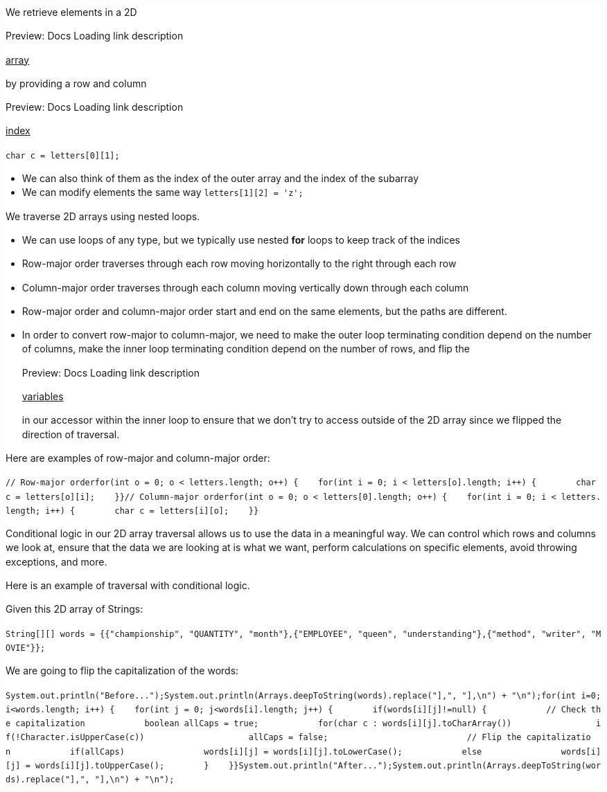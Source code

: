 We retrieve elements in a 2D

Preview: Docs Loading link description

[array](https://www.codecademy.com/resources/docs/general/data-structures/array)

by providing a row and column

Preview: Docs Loading link description

[index](https://www.codecademy.com/resources/docs/general/database/index)

`char c = letters[0][1];`

-   We can also think of them as the index of the outer array and the index of the subarray
-   We can modify elements the same way `letters[1][2] = 'z';`

We traverse 2D arrays using nested loops.

-   We can use loops of any type, but we typically use nested **for** loops to keep track of the indices
-   Row-major order traverses through each row moving horizontally to the right through each row
-   Column-major order traverses through each column moving vertically down through each column
-   Row-major order and column-major order start and end on the same elements, but the paths are different.
-   In order to convert row-major to column-major, we need to make the outer loop terminating condition depend on the number of columns, make the inner loop terminating condition depend on the number of rows, and flip the

    Preview: Docs Loading link description

    [variables](https://www.codecademy.com/resources/docs/general/julia/variables)

    in our accessor within the inner loop to ensure that we don’t try to access outside of the 2D array since we flipped the direction of traversal.

Here are examples of row-major and column-major order:

```
// Row-major orderfor(int o = 0; o < letters.length; o++) {    for(int i = 0; i < letters[o].length; i++) {        char c = letters[o][i];    }}// Column-major orderfor(int o = 0; o < letters[0].length; o++) {    for(int i = 0; i < letters.length; i++) {        char c = letters[i][o];    }}
```

Conditional logic in our 2D array traversal allows us to use the data in a meaningful way. We can control which rows and columns we look at, ensure that the data we are looking at is what we want, perform calculations on specific elements, avoid throwing exceptions, and more.

Here is an example of traversal with conditional logic.

Given this 2D array of Strings:

```
String[][] words = {{"championship", "QUANTITY", "month"},{"EMPLOYEE", "queen", "understanding"},{"method", "writer", "MOVIE"}};
```

We are going to flip the capitalization of the words:

```
System.out.println("Before...");System.out.println(Arrays.deepToString(words).replace("],", "],\n") + "\n");for(int i=0; i<words.length; i++) {    for(int j = 0; j<words[i].length; j++) {        if(words[i][j]!=null) {            // Check the capitalization            boolean allCaps = true;            for(char c : words[i][j].toCharArray())                 if(!Character.isUpperCase(c))                     allCaps = false;                            // Flip the capitalization            if(allCaps)                words[i][j] = words[i][j].toLowerCase();            else                words[i][j] = words[i][j].toUpperCase();        }    }}System.out.println("After...");System.out.println(Arrays.deepToString(words).replace("],", "],\n") + "\n");
```
